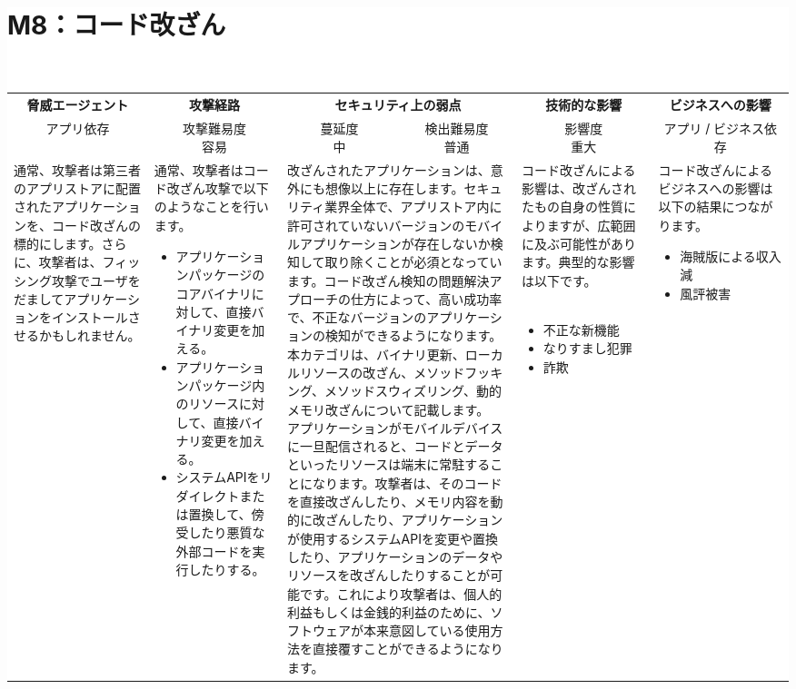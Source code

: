 # M8：コード改ざん

<table>
 <tr>
  <th>脅威エージェント</th>
  <th>攻撃経路</th>
  <th colspan="2">セキュリティ上の弱点</th>
  <th>技術的な影響</th>
  <th>ビジネスへの影響</th>
 </tr>
 <tr>
  <td align="center" width="18%">アプリ依存 </td>
  <td align="center" width="17%">攻撃難易度<br>容易</td>
  <td align="center" width="15%">蔓延度<br>中</td>
  <td align="center" width="15%">検出難易度<br>普通</td>
  <td align="center" width="17.5%">影響度<br>重大</td>
  <td align="center" width="17.5%">アプリ / ビジネス依存</td>
 </tr>
 <tr>
  <td>通常、攻撃者は第三者のアプリストアに配置されたアプリケーションを、コード改ざんの標的にします。さらに、攻撃者は、フィッシング攻撃でユーザをだましてアプリケーションをインストールさせるかもしれません。</td>
  <td>通常、攻撃者はコード改ざん攻撃で以下のようなことを行います。
   <ul>
    <li>アプリケーションパッケージのコアバイナリに対して、直接バイナリ変更を加える。</li>
    <li>アプリケーションパッケージ内のリソースに対して、直接バイナリ変更を加える。</li>
    <li>システムAPIをリダイレクトまたは置換して、傍受したり悪質な外部コードを実行したりする。</li>
   </ul>
  </td>
  <td colspan="2">改ざんされたアプリケーションは、意外にも想像以上に存在します。セキュリティ業界全体で、アプリストア内に許可されていないバージョンのモバイルアプリケーションが存在しないか検知して取り除くことが必須となっています。コード改ざん検知の問題解決アプローチの仕方によって、高い成功率で、不正なバージョンのアプリケーションの検知ができるようになります。<br> 本カテゴリは、バイナリ更新、ローカルリソースの改ざん、メソッドフッキング、メソッドスウィズリング、動的メモリ改ざんについて記載します。<br> アプリケーションがモバイルデバイスに一旦配信されると、コードとデータといったリソースは端末に常駐することになります。攻撃者は、そのコードを直接改ざんしたり、メモリ内容を動的に改ざんしたり、アプリケーションが使用するシステムAPIを変更や置換したり、アプリケーションのデータやリソースを改ざんしたりすることが可能です。これにより攻撃者は、個人的利益もしくは金銭的利益のために、ソフトウェアが本来意図している使用方法を直接覆すことができるようになります。</td>
  <td>コード改ざんによる影響は、改ざんされたもの自身の性質によりますが、広範囲に及ぶ可能性があります。典型的な影響は以下です。
   <ul>
    <li> 不正な新機能</li>
    <li> なりすまし犯罪</li>
    <li> 詐欺</li>
   </ul>
  </td>
  <td>コード改ざんによるビジネスへの影響は以下の結果につながります。
   <ul>
    <li> 海賊版による収入減</li>
    <li> 風評被害</li>
   </ul>
  </td>
 </tr>
</table>


